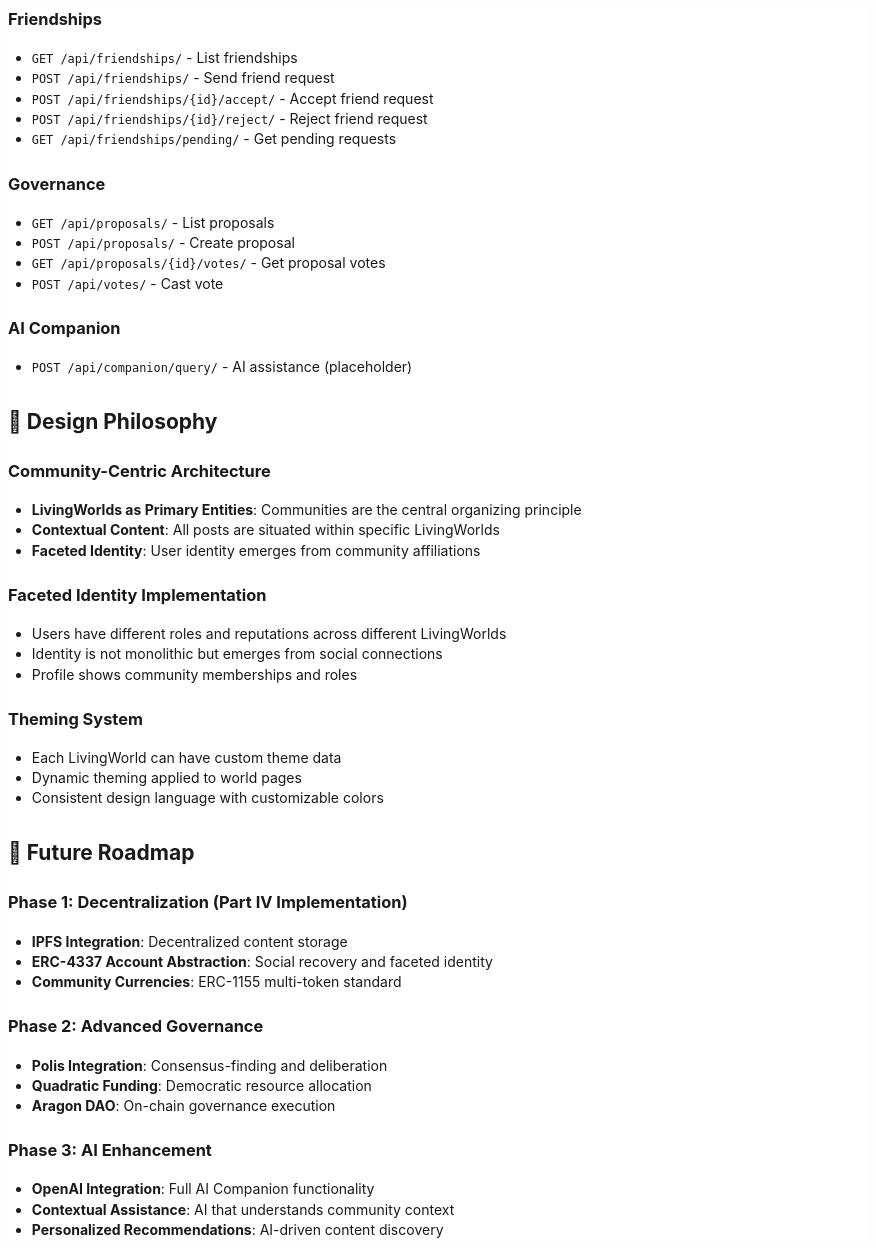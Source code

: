 ### Friendships
- `GET /api/friendships/` - List friendships
- `POST /api/friendships/` - Send friend request
- `POST /api/friendships/{id}/accept/` - Accept friend request
- `POST /api/friendships/{id}/reject/` - Reject friend request
- `GET /api/friendships/pending/` - Get pending requests

### Governance
- `GET /api/proposals/` - List proposals
- `POST /api/proposals/` - Create proposal
- `GET /api/proposals/{id}/votes/` - Get proposal votes
- `POST /api/votes/` - Cast vote

### AI Companion
- `POST /api/companion/query/` - AI assistance (placeholder)

## 🎨 Design Philosophy

### Community-Centric Architecture
- **LivingWorlds as Primary Entities**: Communities are the central organizing principle
- **Contextual Content**: All posts are situated within specific LivingWorlds
- **Faceted Identity**: User identity emerges from community affiliations

### Faceted Identity Implementation
- Users have different roles and reputations across different LivingWorlds
- Identity is not monolithic but emerges from social connections
- Profile shows community memberships and roles

### Theming System
- Each LivingWorld can have custom theme data
- Dynamic theming applied to world pages
- Consistent design language with customizable colors

## 🔮 Future Roadmap

### Phase 1: Decentralization (Part IV Implementation)
- **IPFS Integration**: Decentralized content storage
- **ERC-4337 Account Abstraction**: Social recovery and faceted identity
- **Community Currencies**: ERC-1155 multi-token standard

### Phase 2: Advanced Governance
- **Polis Integration**: Consensus-finding and deliberation
- **Quadratic Funding**: Democratic resource allocation
- **Aragon DAO**: On-chain governance execution

### Phase 3: AI Enhancement
- **OpenAI Integration**: Full AI Companion functionality
- **Contextual Assistance**: AI that understands community context
- **Personalized Recommendations**: AI-driven content discovery
